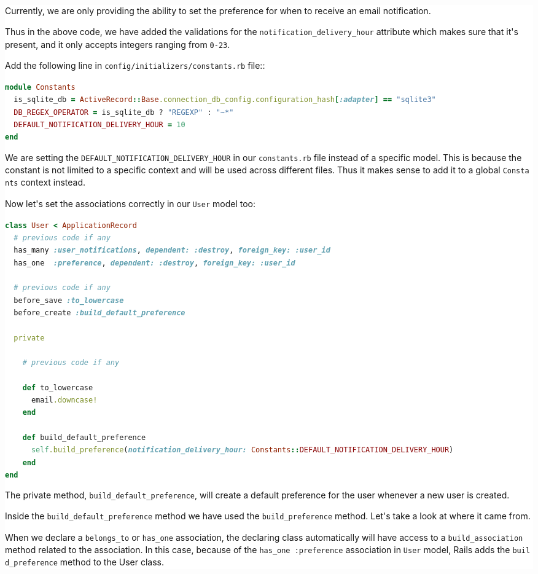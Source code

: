 Currently, we are only providing the ability to set the preference for when to
receive an email notification.

Thus in the above code, we have added the validations for the
`notification_delivery_hour` attribute which makes sure that it's present, and
it only accepts integers ranging from `0-23`.

Add the following line in `config/initializers/constants.rb` file::

```ruby {8}
module Constants
  is_sqlite_db = ActiveRecord::Base.connection_db_config.configuration_hash[:adapter] == "sqlite3"
  DB_REGEX_OPERATOR = is_sqlite_db ? "REGEXP" : "~*"
  DEFAULT_NOTIFICATION_DELIVERY_HOUR = 10
end
```

We are setting the `DEFAULT_NOTIFICATION_DELIVERY_HOUR` in our `constants.rb`
file instead of a specific model. This is because the constant is not limited to
a specific context and will be used across different files. Thus it makes sense
to add it to a global `Constants` context instead.

Now let's set the associations correctly in our `User` model too:

```ruby {3-4, 8, 16-18}
class User < ApplicationRecord
  # previous code if any
  has_many :user_notifications, dependent: :destroy, foreign_key: :user_id
  has_one  :preference, dependent: :destroy, foreign_key: :user_id

  # previous code if any
  before_save :to_lowercase
  before_create :build_default_preference

  private

    # previous code if any

    def to_lowercase
      email.downcase!
    end

    def build_default_preference
      self.build_preference(notification_delivery_hour: Constants::DEFAULT_NOTIFICATION_DELIVERY_HOUR)
    end
end
```

The private method, `build_default_preference`, will create a default preference
for the user whenever a new user is created.

Inside the `build_default_preference` method we have used the `build_preference`
method. Let's take a look at where it came from.

When we declare a `belongs_to` or `has_one` association, the declaring class
automatically will have access to a `build_association` method related to the
association. In this case, because of the `has_one :preference` association in
`User` model, Rails adds the `build_preference` method to the User class.
